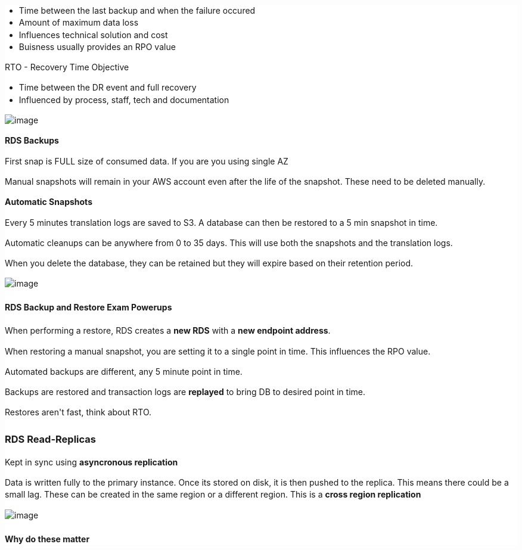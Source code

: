 - Time between the last backup and when the failure occured
- Amount of maximum data loss
- Influences technical solution and cost
- Buisness usually provides an RPO value

RTO - Recovery Time Objective

- Time between the DR event and full recovery
- Influenced by process, staff, tech and documentation

![image](https://user-images.githubusercontent.com/88237437/160265592-0e685293-85ab-42af-8c63-1a52c042d5f0.png)

**RDS Backups**

First snap is FULL size of consumed data. If you are you using single AZ

Manual snapshots will remain in your AWS account even after the life of
the snapshot. These need to be deleted manually.

**Automatic Snapshots**

Every 5 minutes translation logs are saved to S3. A database can then be
restored to a 5 min snapshot in time.

Automatic cleanups can be anywhere from 0 to 35 days. This will use
both the snapshots and the translation logs.

When you delete the database, they can be retained but they will expire
based on their retention period.

![image](https://user-images.githubusercontent.com/88237437/160265614-7b9ef22b-2808-42bb-b1c4-7833173b7bdc.png)

#### RDS Backup and Restore Exam Powerups

When performing a restore, RDS creates a **new RDS** with a **new endpoint address**.

When restoring a manual snapshot, you are setting it to a single point
in time. This influences the RPO value.

Automated backups are different, any 5 minute point in time.

Backups are restored and transaction logs are **replayed** to bring DB to
desired point in time.

Restores aren't fast, think about RTO.

### RDS Read-Replicas

Kept in sync using **asyncronous replication**

Data is written fully to the primary instance. Once its stored on disk, it
is then pushed to the replica. This means there could be a small lag.
These can be created in the same region or a different region. This is a
**cross region replication**

![image](https://user-images.githubusercontent.com/88237437/160265861-9e45e3b5-e744-420d-89a7-ee3b6181dfcb.png)

#### Why do these matter
